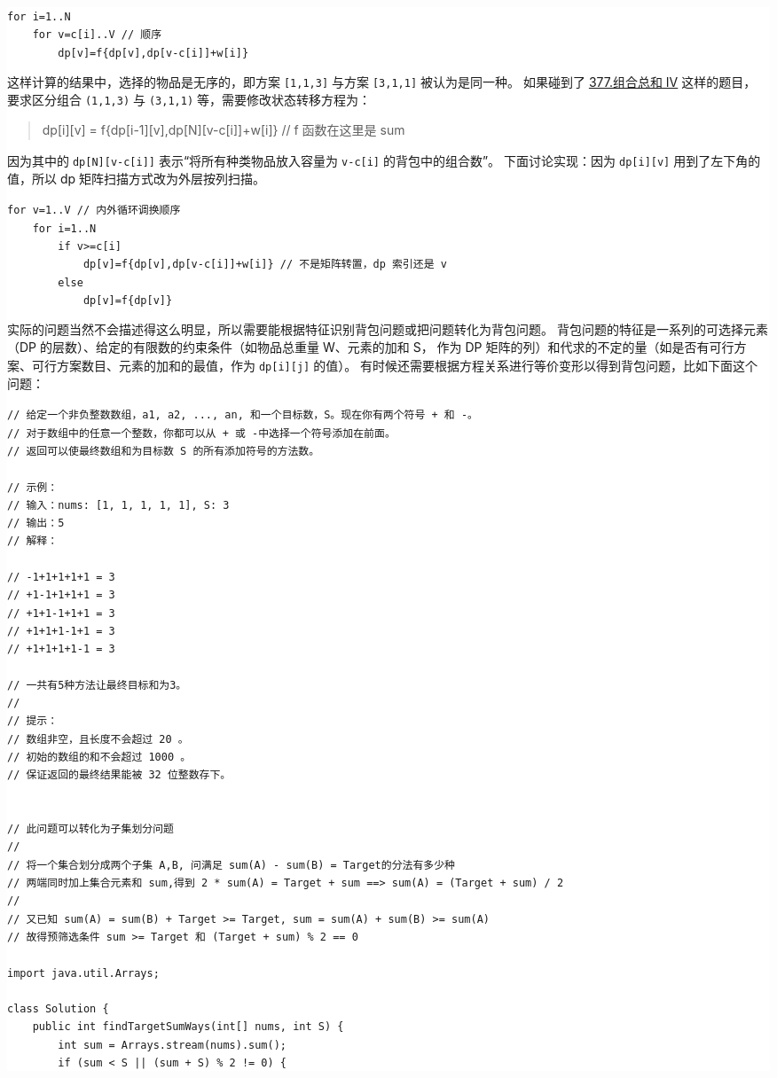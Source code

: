 ```
for i=1..N
    for v=c[i]..V // 顺序
        dp[v]=f{dp[v],dp[v-c[i]]+w[i]}
```

这样计算的结果中，选择的物品是无序的，即方案 `[1,1,3]` 与方案 `[3,1,1]` 被认为是同一种。
如果碰到了 [377.组合总和 Ⅳ](https://leetcode-cn.com/problems/combination-sum-iv/) 这样的题目，
要求区分组合 `(1,1,3)` 与 `(3,1,1)` 等，需要修改状态转移方程为：

> dp[i][v] = f{dp[i-1][v],dp[N][v-c[i]]+w[i]} // f 函数在这里是 sum

因为其中的 `dp[N][v-c[i]]` 表示“将所有种类物品放入容量为 `v-c[i]` 的背包中的组合数”。
下面讨论实现：因为 `dp[i][v]` 用到了左下角的值，所以 dp 矩阵扫描方式改为外层按列扫描。

```
for v=1..V // 内外循环调换顺序
    for i=1..N
        if v>=c[i]
            dp[v]=f{dp[v],dp[v-c[i]]+w[i]} // 不是矩阵转置，dp 索引还是 v
        else
            dp[v]=f{dp[v]}
```

实际的问题当然不会描述得这么明显，所以需要能根据特征识别背包问题或把问题转化为背包问题。
背包问题的特征是一系列的可选择元素（DP 的层数）、给定的有限数的约束条件（如物品总重量 W、元素的加和 S，
作为 DP 矩阵的列）和代求的不定的量（如是否有可行方案、可行方案数目、元素的加和的最值，作为 `dp[i][j]` 的值）。
有时候还需要根据方程关系进行等价变形以得到背包问题，比如下面这个问题：

```
// 给定一个非负整数数组，a1, a2, ..., an, 和一个目标数，S。现在你有两个符号 + 和 -。
// 对于数组中的任意一个整数，你都可以从 + 或 -中选择一个符号添加在前面。
// 返回可以使最终数组和为目标数 S 的所有添加符号的方法数。

// 示例：
// 输入：nums: [1, 1, 1, 1, 1], S: 3
// 输出：5
// 解释：

// -1+1+1+1+1 = 3
// +1-1+1+1+1 = 3
// +1+1-1+1+1 = 3
// +1+1+1-1+1 = 3
// +1+1+1+1-1 = 3

// 一共有5种方法让最终目标和为3。
//  
// 提示：
// 数组非空，且长度不会超过 20 。
// 初始的数组的和不会超过 1000 。
// 保证返回的最终结果能被 32 位整数存下。


// 此问题可以转化为子集划分问题
//
// 将一个集合划分成两个子集 A,B, 问满足 sum(A) - sum(B) = Target的分法有多少种
// 两端同时加上集合元素和 sum,得到 2 * sum(A) = Target + sum ==> sum(A) = (Target + sum) / 2
//
// 又已知 sum(A) = sum(B) + Target >= Target, sum = sum(A) + sum(B) >= sum(A)
// 故得预筛选条件 sum >= Target 和 (Target + sum) % 2 == 0

import java.util.Arrays;

class Solution {
    public int findTargetSumWays(int[] nums, int S) {
        int sum = Arrays.stream(nums).sum();
        if (sum < S || (sum + S) % 2 != 0) {
```